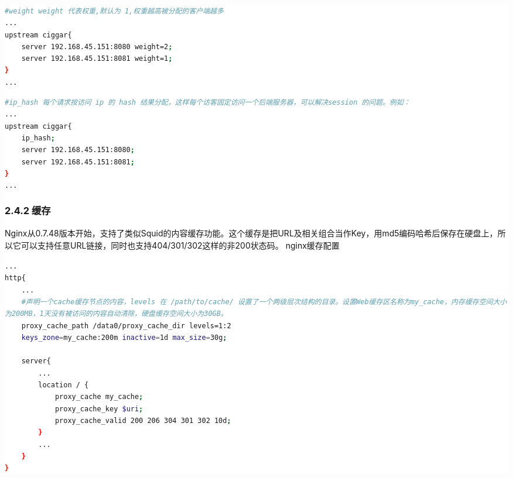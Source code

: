 ```bash
#weight weight 代表权重,默认为 1,权重越⾼被分配的客户端越多
...
upstream ciggar{
    server 192.168.45.151:8080 weight=2;
    server 192.168.45.151:8081 weight=1;
}
...
```

```bash
#ip_hash 每个请求按访问 ip 的 hash 结果分配，这样每个访客固定访问⼀个后端服务器，可以解决session 的问题。例如：
...
upstream ciggar{
    ip_hash;
    server 192.168.45.151:8080;
    server 192.168.45.151:8081;
}
...
```



### 2.4.2 缓存            

Nginx从0.7.48版本开始，⽀持了类似Squid的内容缓存功能。这个缓存是把URL及相关组合当作Key，⽤md5编码哈希后保存在硬盘上，所以它可以⽀持任意URL链接，同时也⽀持404/301/302这样的⾮200状态码。
nginx缓存配置

```bash
...
http{
    ...
    #声明⼀个cache缓存节点的内容，levels 在 /path/to/cache/ 设置了⼀个两级层次结构的⽬录。设置Web缓存区名称为my_cache，内存缓存空间⼤⼩为200MB，1天没有被访问的内容⾃动清除，硬盘缓存空间⼤⼩为30GB。
    proxy_cache_path /data0/proxy_cache_dir levels=1:2 
    keys_zone=my_cache:200m inactive=1d max_size=30g;

    server{
        ...
        location / {
            proxy_cache my_cache;
            proxy_cache_key $uri;
            proxy_cache_valid 200 206 304 301 302 10d;
        }
        ...
    }
}
```

